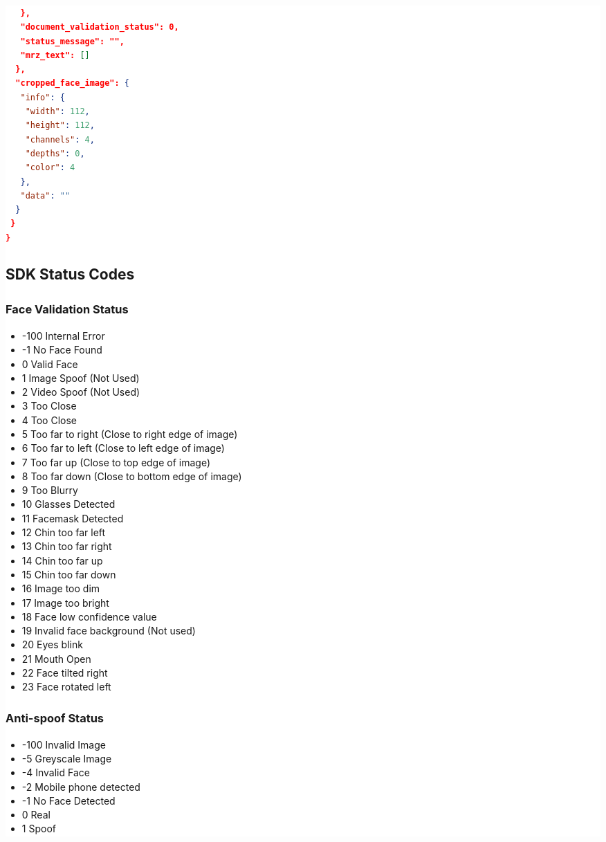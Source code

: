 ```json
   },
   "document_validation_status": 0,
   "status_message": "",
   "mrz_text": []
  },
  "cropped_face_image": {
   "info": {
    "width": 112,
    "height": 112,
    "channels": 4,
    "depths": 0,
    "color": 4
   },
   "data": ""
  }
 }
}
```

## SDK Status Codes

### Face Validation Status

* -100 Internal Error
* -1 No Face Found
* 0 Valid Face
* 1 Image Spoof (Not Used)
* 2 Video Spoof (Not Used)
* 3 Too Close
* 4 Too Close
* 5 Too far to right (Close to right edge of image)
* 6 Too far to left (Close to left edge of image)
* 7 Too far up (Close to top edge of image)
* 8 Too far down (Close to bottom edge of image)
* 9 Too Blurry
* 10 Glasses Detected
* 11 Facemask Detected
* 12 Chin too far left
* 13 Chin too far right
* 14 Chin too far up
* 15 Chin too far down
* 16 Image too dim
* 17 Image too bright
* 18 Face low confidence value
* 19 Invalid face background (Not used)
* 20 Eyes blink
* 21 Mouth Open
* 22 Face tilted right
* 23 Face rotated left

### Anti-spoof Status

* -100 Invalid Image
* -5 Greyscale Image
* -4 Invalid Face
* -2 Mobile phone detected
* -1 No Face Detected
* 0 Real
* 1 Spoof
